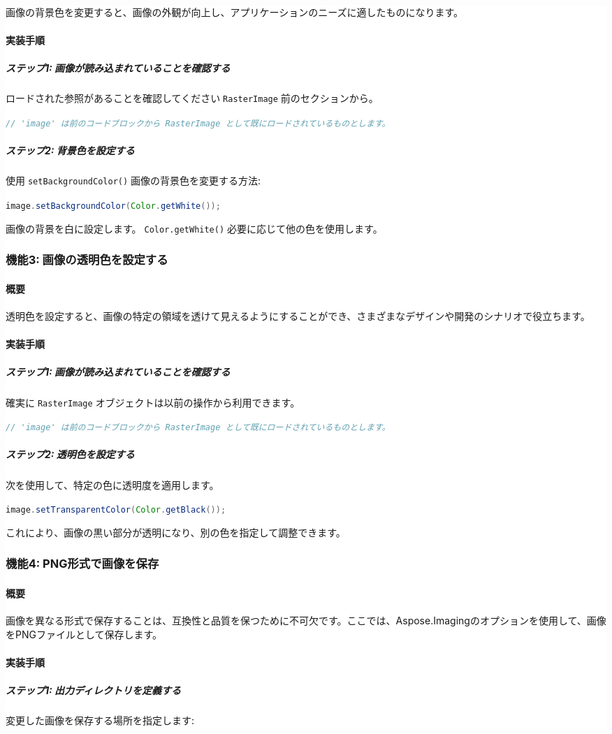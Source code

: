 画像の背景色を変更すると、画像の外観が向上し、アプリケーションのニーズに適したものになります。

#### 実装手順

##### ステップ1: 画像が読み込まれていることを確認する

ロードされた参照があることを確認してください `RasterImage` 前のセクションから。

```java
// 'image' は前のコードブロックから RasterImage として既にロードされているものとします。
```

##### ステップ2: 背景色を設定する

使用 `setBackgroundColor()` 画像の背景色を変更する方法:

```java
image.setBackgroundColor(Color.getWhite());
```

画像の背景を白に設定します。 `Color.getWhite()` 必要に応じて他の色を使用します。

### 機能3: 画像の透明色を設定する

#### 概要

透明色を設定すると、画像の特定の領域を透けて見えるようにすることができ、さまざまなデザインや開発のシナリオで役立ちます。

#### 実装手順

##### ステップ1: 画像が読み込まれていることを確認する

確実に `RasterImage` オブジェクトは以前の操作から利用できます。

```java
// 'image' は前のコードブロックから RasterImage として既にロードされているものとします。
```

##### ステップ2: 透明色を設定する

次を使用して、特定の色に透明度を適用します。

```java
image.setTransparentColor(Color.getBlack());
```

これにより、画像の黒い部分が透明になり、別の色を指定して調整できます。

### 機能4: PNG形式で画像を保存

#### 概要

画像を異なる形式で保存することは、互換性と品質を保つために不可欠です。ここでは、Aspose.Imagingのオプションを使用して、画像をPNGファイルとして保存します。

#### 実装手順

##### ステップ1: 出力ディレクトリを定義する

変更した画像を保存する場所を指定します:
